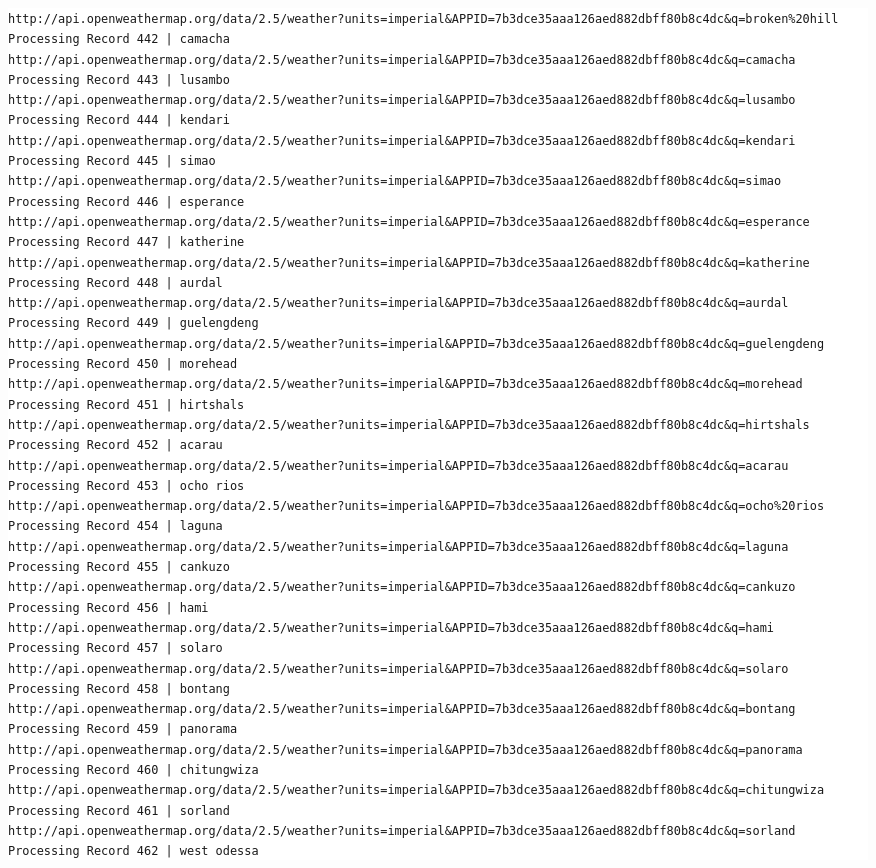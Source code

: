     http://api.openweathermap.org/data/2.5/weather?units=imperial&APPID=7b3dce35aaa126aed882dbff80b8c4dc&q=broken%20hill
    Processing Record 442 | camacha
    http://api.openweathermap.org/data/2.5/weather?units=imperial&APPID=7b3dce35aaa126aed882dbff80b8c4dc&q=camacha
    Processing Record 443 | lusambo
    http://api.openweathermap.org/data/2.5/weather?units=imperial&APPID=7b3dce35aaa126aed882dbff80b8c4dc&q=lusambo
    Processing Record 444 | kendari
    http://api.openweathermap.org/data/2.5/weather?units=imperial&APPID=7b3dce35aaa126aed882dbff80b8c4dc&q=kendari
    Processing Record 445 | simao
    http://api.openweathermap.org/data/2.5/weather?units=imperial&APPID=7b3dce35aaa126aed882dbff80b8c4dc&q=simao
    Processing Record 446 | esperance
    http://api.openweathermap.org/data/2.5/weather?units=imperial&APPID=7b3dce35aaa126aed882dbff80b8c4dc&q=esperance
    Processing Record 447 | katherine
    http://api.openweathermap.org/data/2.5/weather?units=imperial&APPID=7b3dce35aaa126aed882dbff80b8c4dc&q=katherine
    Processing Record 448 | aurdal
    http://api.openweathermap.org/data/2.5/weather?units=imperial&APPID=7b3dce35aaa126aed882dbff80b8c4dc&q=aurdal
    Processing Record 449 | guelengdeng
    http://api.openweathermap.org/data/2.5/weather?units=imperial&APPID=7b3dce35aaa126aed882dbff80b8c4dc&q=guelengdeng
    Processing Record 450 | morehead
    http://api.openweathermap.org/data/2.5/weather?units=imperial&APPID=7b3dce35aaa126aed882dbff80b8c4dc&q=morehead
    Processing Record 451 | hirtshals
    http://api.openweathermap.org/data/2.5/weather?units=imperial&APPID=7b3dce35aaa126aed882dbff80b8c4dc&q=hirtshals
    Processing Record 452 | acarau
    http://api.openweathermap.org/data/2.5/weather?units=imperial&APPID=7b3dce35aaa126aed882dbff80b8c4dc&q=acarau
    Processing Record 453 | ocho rios
    http://api.openweathermap.org/data/2.5/weather?units=imperial&APPID=7b3dce35aaa126aed882dbff80b8c4dc&q=ocho%20rios
    Processing Record 454 | laguna
    http://api.openweathermap.org/data/2.5/weather?units=imperial&APPID=7b3dce35aaa126aed882dbff80b8c4dc&q=laguna
    Processing Record 455 | cankuzo
    http://api.openweathermap.org/data/2.5/weather?units=imperial&APPID=7b3dce35aaa126aed882dbff80b8c4dc&q=cankuzo
    Processing Record 456 | hami
    http://api.openweathermap.org/data/2.5/weather?units=imperial&APPID=7b3dce35aaa126aed882dbff80b8c4dc&q=hami
    Processing Record 457 | solaro
    http://api.openweathermap.org/data/2.5/weather?units=imperial&APPID=7b3dce35aaa126aed882dbff80b8c4dc&q=solaro
    Processing Record 458 | bontang
    http://api.openweathermap.org/data/2.5/weather?units=imperial&APPID=7b3dce35aaa126aed882dbff80b8c4dc&q=bontang
    Processing Record 459 | panorama
    http://api.openweathermap.org/data/2.5/weather?units=imperial&APPID=7b3dce35aaa126aed882dbff80b8c4dc&q=panorama
    Processing Record 460 | chitungwiza
    http://api.openweathermap.org/data/2.5/weather?units=imperial&APPID=7b3dce35aaa126aed882dbff80b8c4dc&q=chitungwiza
    Processing Record 461 | sorland
    http://api.openweathermap.org/data/2.5/weather?units=imperial&APPID=7b3dce35aaa126aed882dbff80b8c4dc&q=sorland
    Processing Record 462 | west odessa